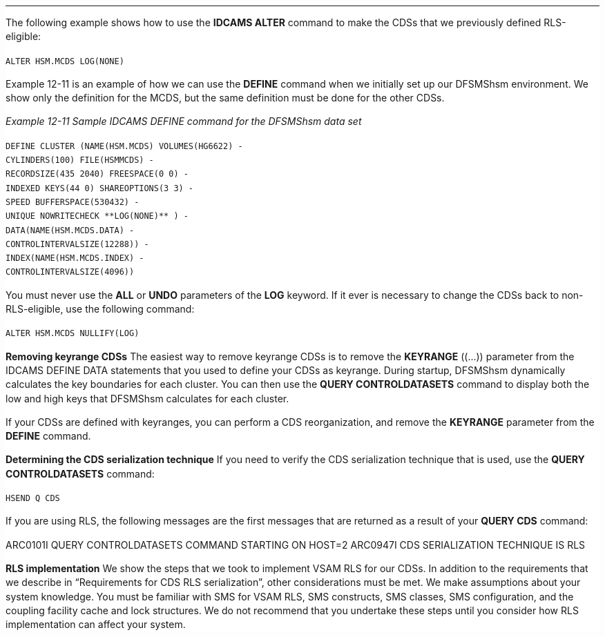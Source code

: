 
-----

The following example shows how to use the **IDCAMS ALTER** command to make the CDSs that
we previously defined RLS-eligible:

`ALTER HSM.MCDS LOG(NONE)`

Example 12-11 is an example of how we can use the **DEFINE** command when we initially set
up our DFSMShsm environment. We show only the definition for the MCDS, but the same
definition must be done for the other CDSs.

_Example 12-11  Sample IDCAMS DEFINE command for the DFSMShsm data set_

    DEFINE CLUSTER (NAME(HSM.MCDS) VOLUMES(HG6622) -
    CYLINDERS(100) FILE(HSMMCDS) -
    RECORDSIZE(435 2040) FREESPACE(0 0) -
    INDEXED KEYS(44 0) SHAREOPTIONS(3 3) -
    SPEED BUFFERSPACE(530432) -
    UNIQUE NOWRITECHECK **LOG(NONE)** ) -
    DATA(NAME(HSM.MCDS.DATA) -
    CONTROLINTERVALSIZE(12288)) -
    INDEX(NAME(HSM.MCDS.INDEX) -
    CONTROLINTERVALSIZE(4096))

You must never use the **ALL** or **UNDO** parameters of the **LOG** keyword. If it ever is necessary to
change the CDSs back to non-RLS-eligible, use the following command:

`ALTER HSM.MCDS NULLIFY(LOG)`

**Removing keyrange CDSs**
The easiest way to remove keyrange CDSs is to remove the **KEYRANGE** ((...)) parameter from
the IDCAMS DEFINE DATA statements that you used to define your CDSs as keyrange.
During startup, DFSMShsm dynamically calculates the key boundaries for each cluster. You
can then use the **QUERY CONTROLDATASETS** command to display both the low and high keys that
DFSMShsm calculates for each cluster.

If your CDSs are defined with keyranges, you can perform a CDS reorganization, and remove
the **KEYRANGE** parameter from the **DEFINE** command.

**Determining the CDS serialization technique**
If you need to verify the CDS serialization technique that is used, use the **QUERY**
**CONTROLDATASETS** command:

`HSEND Q CDS`

If you are using RLS, the following messages are the first messages that are returned as a
result of your **QUERY CDS** command:

ARC0101I QUERY CONTROLDATASETS COMMAND STARTING ON HOST=2
ARC0947I CDS SERIALIZATION TECHNIQUE IS RLS

**RLS implementation**
We show the steps that we took to implement VSAM RLS for our CDSs. In addition to the
requirements that we describe in “Requirements for CDS RLS serialization”,
other considerations must be met. We make assumptions about your system knowledge. You
must be familiar with SMS for VSAM RLS, SMS constructs, SMS classes, SMS configuration,
and the coupling facility cache and lock structures. We do not recommend that you undertake
these steps until you consider how RLS implementation can affect your system.
